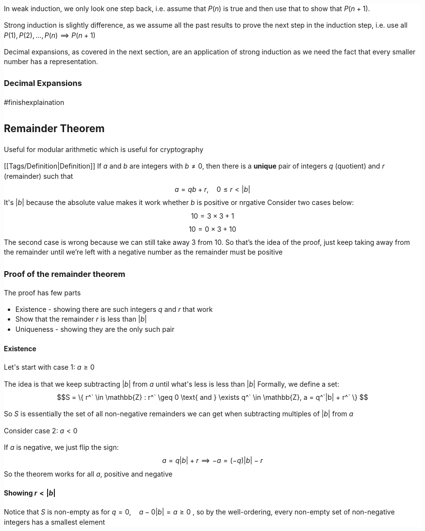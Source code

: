 In weak induction, we only look one step back, i.e. assume that $P(n)$ is true and then use that to show that $P(n+1)$. 

Strong induction is slightly difference, as we assume all the past results to prove the next step in the induction step, i.e. use all $P(1), P(2), ... , P(n) \implies P(n+1)$ 

Decimal expansions, as covered in the next section, are an application of strong induction as we need the fact that every smaller number has a representation. 
### Decimal Expansions 

#finishexplaination 
## Remainder Theorem 

Useful for modular arithmetic which is useful for cryptography 

[[Tags/Definition\|Definition]] 
If $a$ and $b$ are integers with $b \neq 0$, then there is a **unique** pair of integers $q$ (quotient) and $r$ (remainder) such that $$a = qb +r , \quad 0 \leq r < |b|$$
It's $|b|$ because the absolute value makes it work whether $b$ is positive or nrgative 
Consider two cases below: 
$$  10 = 3 \times 3 + 1$$
$$  10 = 0 \times 3 + 10$$
The second case is wrong because we can still take away 3 from 10. So that’s the idea of the proof, just keep taking away from the remainder until we’re left with a negative number as the remainder must be positive 

### Proof of the remainder theorem 

The proof has few parts
- Existence - showing there are such integers $q$ and $r$ that work 
- Show that the remainder $r$ is less than $|b|$ 
- Uniqueness - showing they are the only such pair 

#### Existence 
Let's start with case 1: $a \geq 0$ 

The idea is that we keep subtracting $|b|$ from $a$ until what's less is less than $|b|$ 
Formally, we define a set: 
$$S = \{  r^` \in \mathbb{Z} : r^` \geq 0 \text{ and } \exists q^` \in \mathbb{Z}, a = q^`|b| + r^` \} $$

So $S$ is essentially the set of all non-negative remainders we can get when subtracting multiples of $|b|$ from $a$ 

Consider case 2: $a < 0$ 

If $a$ is negative, we just flip the sign: 
$$ a = q|b| + r \implies -a = (-q)|b| -r$$
So the theorem works for all $a$, positive and negative 
#### Showing  $r < |b|$ 

Notice that $S$ is non-empty as for $q=0,\quad a-0|b| = a \geq 0$ , so by the well-ordering, every non-empty set of non-negative integers has a smallest element 
